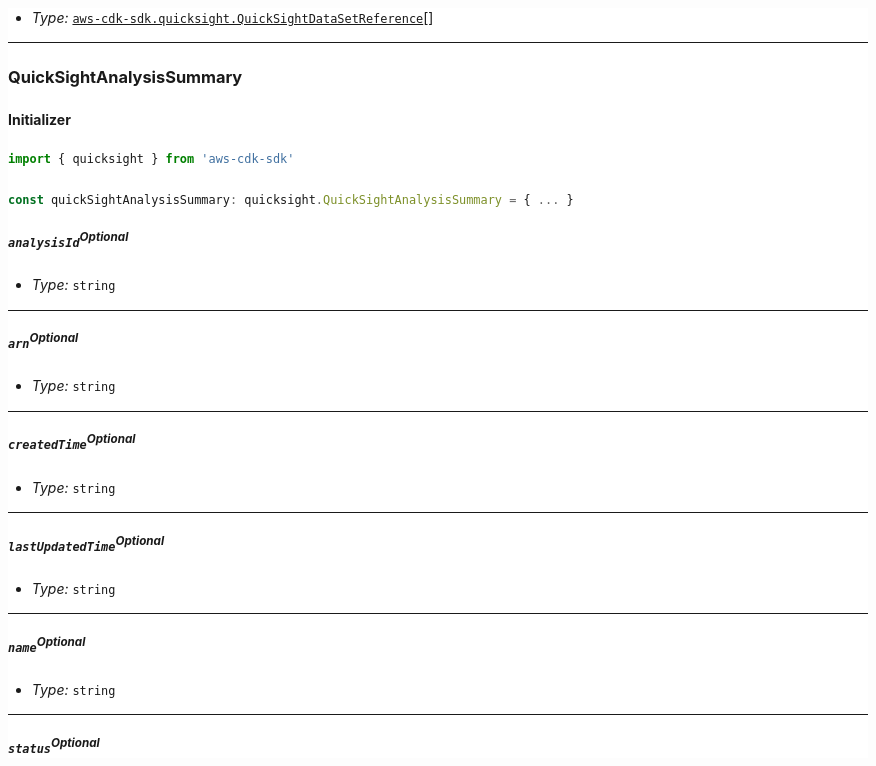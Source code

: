 - *Type:* [`aws-cdk-sdk.quicksight.QuickSightDataSetReference`](#aws-cdk-sdk.quicksight.QuickSightDataSetReference)[]

---

### QuickSightAnalysisSummary <a name="aws-cdk-sdk.quicksight.QuickSightAnalysisSummary"></a>

#### Initializer <a name="[object Object].Initializer"></a>

```typescript
import { quicksight } from 'aws-cdk-sdk'

const quickSightAnalysisSummary: quicksight.QuickSightAnalysisSummary = { ... }
```

##### `analysisId`<sup>Optional</sup> <a name="aws-cdk-sdk.quicksight.QuickSightAnalysisSummary.property.analysisId"></a>

- *Type:* `string`

---

##### `arn`<sup>Optional</sup> <a name="aws-cdk-sdk.quicksight.QuickSightAnalysisSummary.property.arn"></a>

- *Type:* `string`

---

##### `createdTime`<sup>Optional</sup> <a name="aws-cdk-sdk.quicksight.QuickSightAnalysisSummary.property.createdTime"></a>

- *Type:* `string`

---

##### `lastUpdatedTime`<sup>Optional</sup> <a name="aws-cdk-sdk.quicksight.QuickSightAnalysisSummary.property.lastUpdatedTime"></a>

- *Type:* `string`

---

##### `name`<sup>Optional</sup> <a name="aws-cdk-sdk.quicksight.QuickSightAnalysisSummary.property.name"></a>

- *Type:* `string`

---

##### `status`<sup>Optional</sup> <a name="aws-cdk-sdk.quicksight.QuickSightAnalysisSummary.property.status"></a>
